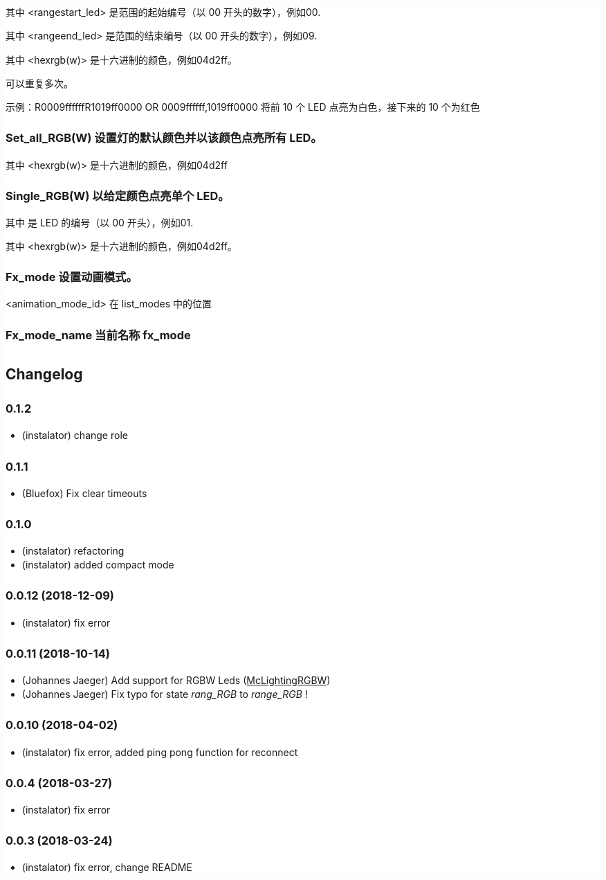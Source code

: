  其中 <rangestart_led> 是范围的起始编号（以 00 开头的数字），例如00.

 其中 <rangeend_led> 是范围的结束编号（以 00 开头的数字），例如09.

 其中 <hexrgb(w)> 是十六进制的颜色，例如04d2ff。

 可以重复多次。

 示例：R0009ffffffR1019ff0000 OR 0009ffffff,1019ff0000 将前 10 个 LED 点亮为白色，接下来的 10 个为红色

### Set_all_RGB(W) 设置灯的默认颜色并以该颜色点亮所有 LED。
 其中 <hexrgb(w)> 是十六进制的颜色，例如04d2ff

### Single_RGB(W) 以给定颜色点亮单个 LED。
 其中 <numled> 是 LED 的编号（以 00 开头），例如01.

 其中 <hexrgb(w)> 是十六进制的颜色，例如04d2ff。

### Fx_mode 设置动画模式。
 <animation_mode_id> 在 list_modes 中的位置

### Fx_mode_name 当前名称 fx_mode

## Changelog

### 0.1.2
* (instalator) change role

### 0.1.1
* (Bluefox) Fix clear timeouts

### 0.1.0
* (instalator) refactoring
* (instalator) added compact mode

### 0.0.12 (2018-12-09)
* (instalator) fix error

### 0.0.11 (2018-10-14)
* (Johannes Jaeger) Add support for RGBW Leds ([McLightingRGBW](https://github.com/FabLab-Luenen/McLighting))
* (Johannes Jaeger) Fix typo for state *rang_RGB* to *range_RGB* !

### 0.0.10 (2018-04-02)
* (instalator) fix error, added ping pong function for reconnect

### 0.0.4 (2018-03-27)
* (instalator) fix error

### 0.0.3 (2018-03-24)
* (instalator) fix error, change README
